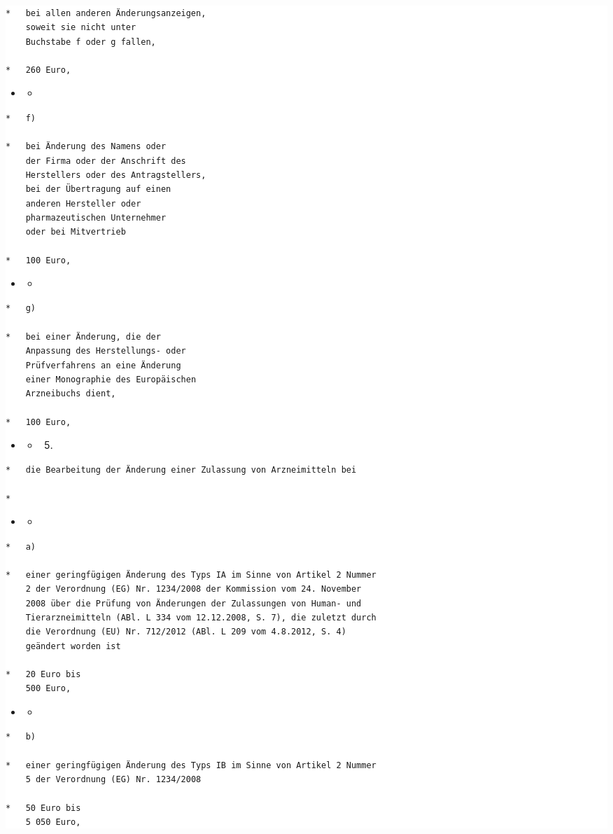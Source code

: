     *   bei allen anderen Änderungsanzeigen,
        soweit sie nicht unter
        Buchstabe f oder g fallen,

    *   260 Euro,


*    *
    *   f)

    *   bei Änderung des Namens oder
        der Firma oder der Anschrift des
        Herstellers oder des Antragstellers,
        bei der Übertragung auf einen
        anderen Hersteller oder
        pharmazeutischen Unternehmer
        oder bei Mitvertrieb

    *   100 Euro,


*    *
    *   g)

    *   bei einer Änderung, die der
        Anpassung des Herstellungs- oder
        Prüfverfahrens an eine Änderung
        einer Monographie des Europäischen
        Arzneibuchs dient,

    *   100 Euro,


*    *   5.

    *   die Bearbeitung der Änderung einer Zulassung von Arzneimitteln bei

    *

*    *
    *   a)

    *   einer geringfügigen Änderung des Typs IA im Sinne von Artikel 2 Nummer
        2 der Verordnung (EG) Nr. 1234/2008 der Kommission vom 24. November
        2008 über die Prüfung von Änderungen der Zulassungen von Human- und
        Tierarzneimitteln (ABl. L 334 vom 12.12.2008, S. 7), die zuletzt durch
        die Verordnung (EU) Nr. 712/2012 (ABl. L 209 vom 4.8.2012, S. 4)
        geändert worden ist

    *   20 Euro bis
        500 Euro,


*    *
    *   b)

    *   einer geringfügigen Änderung des Typs IB im Sinne von Artikel 2 Nummer
        5 der Verordnung (EG) Nr. 1234/2008

    *   50 Euro bis
        5 050 Euro,
